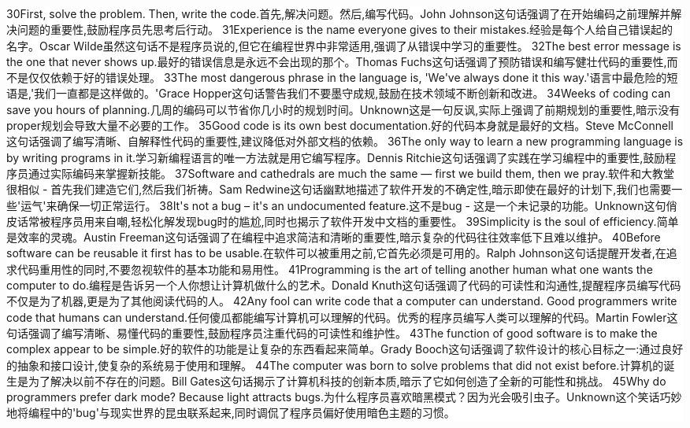 <tr><td width="100" id="quote-30"><span>30</span></td><td width="200"><span>First, solve the problem. Then, write the code.</span></td><td width="200"><span>首先,解决问题。然后,编写代码。</span></td><td width="150"><span>John Johnson</span></td><td><span>这句话强调了在开始编码之前理解并解决问题的重要性,鼓励程序员先思考后行动。</span></td></tr>
<tr><td width="100" id="quote-31"><span>31</span></td><td width="200"><span>Experience is the name everyone gives to their mistakes.</span></td><td width="200"><span>经验是每个人给自己错误起的名字。</span></td><td width="150"><span>Oscar Wilde</span></td><td><span>虽然这句话不是程序员说的,但它在编程世界中非常适用,强调了从错误中学习的重要性。</span></td></tr>
<tr><td width="100" id="quote-32"><span>32</span></td><td width="200"><span>The best error message is the one that never shows up.</span></td><td width="200"><span>最好的错误信息是永远不会出现的那个。</span></td><td width="150"><span>Thomas Fuchs</span></td><td><span>这句话强调了预防错误和编写健壮代码的重要性,而不是仅仅依赖于好的错误处理。</span></td></tr>
<tr><td width="100" id="quote-33"><span>33</span></td><td width="200"><span>The most dangerous phrase in the language is, &#x27;We&#x27;ve always done it this way.&#x27;</span></td><td width="200"><span>语言中最危险的短语是,&#x27;我们一直都是这样做的。&#x27;</span></td><td width="150"><span>Grace Hopper</span></td><td><span>这句话警告我们不要墨守成规,鼓励在技术领域不断创新和改进。</span></td></tr>
<tr><td width="100" id="quote-34"><span>34</span></td><td width="200"><span>Weeks of coding can save you hours of planning.</span></td><td width="200"><span>几周的编码可以节省你几小时的规划时间。</span></td><td width="150"><span>Unknown</span></td><td><span>这是一句反讽,实际上强调了前期规划的重要性,暗示没有proper规划会导致大量不必要的工作。</span></td></tr>
<tr><td width="100" id="quote-35"><span>35</span></td><td width="200"><span>Good code is its own best documentation.</span></td><td width="200"><span>好的代码本身就是最好的文档。</span></td><td width="150"><span>Steve McConnell</span></td><td><span>这句话强调了编写清晰、自解释性代码的重要性,建议降低对外部文档的依赖。</span></td></tr>
<tr><td width="100" id="quote-36"><span>36</span></td><td width="200"><span>The only way to learn a new programming language is by writing programs in it.</span></td><td width="200"><span>学习新编程语言的唯一方法就是用它编写程序。</span></td><td width="150"><span>Dennis Ritchie</span></td><td><span>这句话强调了实践在学习编程中的重要性,鼓励程序员通过实际编码来掌握新技能。</span></td></tr>
<tr><td width="100" id="quote-37"><span>37</span></td><td width="200"><span>Software and cathedrals are much the same — first we build them, then we pray.</span></td><td width="200"><span>软件和大教堂很相似 - 首先我们建造它们,然后我们祈祷。</span></td><td width="150"><span>Sam Redwine</span></td><td><span>这句话幽默地描述了软件开发的不确定性,暗示即使在最好的计划下,我们也需要一些&#x27;运气&#x27;来确保一切正常运行。</span></td></tr>
<tr><td width="100" id="quote-38"><span>38</span></td><td width="200"><span>It&#x27;s not a bug – it&#x27;s an undocumented feature.</span></td><td width="200"><span>这不是bug - 这是一个未记录的功能。</span></td><td width="150"><span>Unknown</span></td><td><span>这句俏皮话常被程序员用来自嘲,轻松化解发现bug时的尴尬,同时也揭示了软件开发中文档的重要性。</span></td></tr>
<tr><td width="100" id="quote-39"><span>39</span></td><td width="200"><span>Simplicity is the soul of efficiency.</span></td><td width="200"><span>简单是效率的灵魂。</span></td><td width="150"><span>Austin Freeman</span></td><td><span>这句话强调了在编程中追求简洁和清晰的重要性,暗示复杂的代码往往效率低下且难以维护。</span></td></tr>
<tr><td width="100" id="quote-40"><span>40</span></td><td width="200"><span>Before software can be reusable it first has to be usable.</span></td><td width="200"><span>在软件可以被重用之前,它首先必须是可用的。</span></td><td width="150"><span>Ralph Johnson</span></td><td><span>这句话提醒开发者,在追求代码重用性的同时,不要忽视软件的基本功能和易用性。</span></td></tr>
<tr><td width="100" id="quote-41"><span>41</span></td><td width="200"><span>Programming is the art of telling another human what one wants the computer to do.</span></td><td width="200"><span>编程是告诉另一个人你想让计算机做什么的艺术。</span></td><td width="150"><span>Donald Knuth</span></td><td><span>这句话强调了代码的可读性和沟通性,提醒程序员编写代码不仅是为了机器,更是为了其他阅读代码的人。</span></td></tr>
<tr><td width="100" id="quote-42"><span>42</span></td><td width="200"><span>Any fool can write code that a computer can understand. Good programmers write code that humans can understand.</span></td><td width="200"><span>任何傻瓜都能编写计算机可以理解的代码。优秀的程序员编写人类可以理解的代码。</span></td><td width="150"><span>Martin Fowler</span></td><td><span>这句话强调了编写清晰、易懂代码的重要性,鼓励程序员注重代码的可读性和维护性。</span></td></tr>
<tr><td width="100" id="quote-43"><span>43</span></td><td width="200"><span>The function of good software is to make the complex appear to be simple.</span></td><td width="200"><span>好的软件的功能是让复杂的东西看起来简单。</span></td><td width="150"><span>Grady Booch</span></td><td><span>这句话强调了软件设计的核心目标之一:通过良好的抽象和接口设计,使复杂的系统易于使用和理解。</span></td></tr>
<tr><td width="100" id="quote-44"><span>44</span></td><td width="200"><span>The computer was born to solve problems that did not exist before.</span></td><td width="200"><span>计算机的诞生是为了解决以前不存在的问题。</span></td><td width="150"><span>Bill Gates</span></td><td><span>这句话揭示了计算机科技的创新本质,暗示了它如何创造了全新的可能性和挑战。</span></td></tr>
<tr><td width="100" id="quote-45"><span>45</span></td><td width="200"><span>Why do programmers prefer dark mode? Because light attracts bugs.</span></td><td width="200"><span>为什么程序员喜欢暗黑模式？因为光会吸引虫子。</span></td><td width="150"><span>Unknown</span></td><td><span>这个笑话巧妙地将编程中的&#x27;bug&#x27;与现实世界的昆虫联系起来,同时调侃了程序员偏好使用暗色主题的习惯。</span></td></tr>